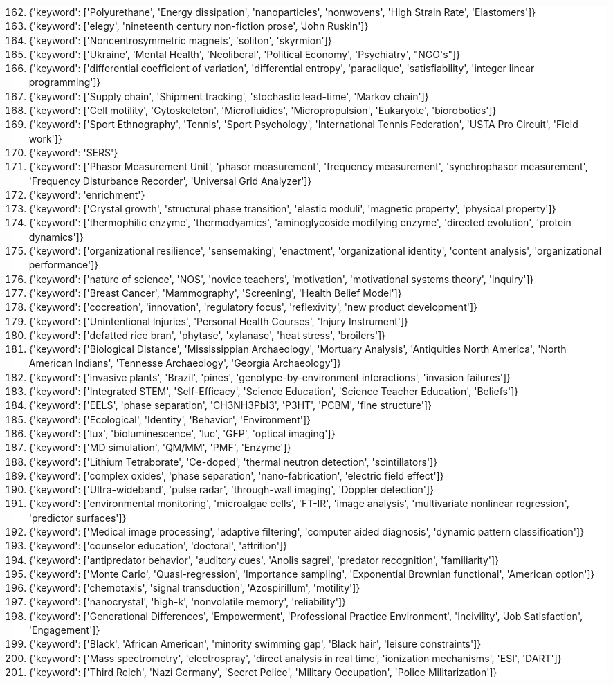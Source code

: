 162. {'keyword': ['Polyurethane', 'Energy dissipation', 'nanoparticles', 'nonwovens', 'High Strain Rate', 'Elastomers']}
163. {'keyword': ['elegy', 'nineteenth century non-fiction prose', 'John Ruskin']}
164. {'keyword': ['Noncentrosymmetric magnets', 'soliton', 'skyrmion']}
165. {'keyword': ['Ukraine', 'Mental Health', 'Neoliberal', 'Political Economy', 'Psychiatry', "NGO's"]}
166. {'keyword': ['differential coefficient of variation', 'differential entropy', 'paraclique', 'satisfiability', 'integer linear programming']}
167. {'keyword': ['Supply chain', 'Shipment tracking', 'stochastic lead-time', 'Markov chain']}
168. {'keyword': ['Cell motility', 'Cytoskeleton', 'Microfluidics', 'Micropropulsion', 'Eukaryote', 'biorobotics']}
169. {'keyword': ['Sport Ethnography', 'Tennis', 'Sport Psychology', 'International Tennis Federation', 'USTA Pro Circuit', 'Field work']}
170. {'keyword': 'SERS'}
171. {'keyword': ['Phasor Measurement Unit', 'phasor measurement', 'frequency measurement', 'synchrophasor measurement', 'Frequency Disturbance Recorder', 'Universal Grid Analyzer']}
172. {'keyword': 'enrichment'}
173. {'keyword': ['Crystal growth', 'structural phase transition', 'elastic moduli', 'magnetic property', 'physical property']}
174. {'keyword': ['thermophilic enzyme', 'thermodyamics', 'aminoglycoside modifying enzyme', 'directed evolution', 'protein dynamics']}
175. {'keyword': ['organizational resilience', 'sensemaking', 'enactment', 'organizational identity', 'content analysis', 'organizational performance']}
176. {'keyword': ['nature of science', 'NOS', 'novice teachers', 'motivation', 'motivational systems theory', 'inquiry']}
177. {'keyword': ['Breast Cancer', 'Mammography', 'Screening', 'Health Belief Model']}
178. {'keyword': ['cocreation', 'innovation', 'regulatory focus', 'reflexivity', 'new product development']}
179. {'keyword': ['Unintentional Injuries', 'Personal Health Courses', 'Injury Instrument']}
180. {'keyword': ['defatted rice bran', 'phytase', 'xylanase', 'heat stress', 'broilers']}
181. {'keyword': ['Biological Distance', 'Mississippian Archaeology', 'Mortuary Analysis', 'Antiquities North America', 'North American Indians', 'Tennesse Archaeology', 'Georgia Archaeology']}
182. {'keyword': ['invasive plants', 'Brazil', 'pines', 'genotype-by-environment interactions', 'invasion failures']}
183. {'keyword': ['Integrated STEM', 'Self-Efficacy', 'Science Education', 'Science Teacher Education', 'Beliefs']}
184. {'keyword': ['EELS', 'phase separation', 'CH3NH3PbI3', 'P3HT', 'PCBM', 'fine structure']}
185. {'keyword': ['Ecological', 'Identity', 'Behavior', 'Environment']}
186. {'keyword': ['lux', 'bioluminescence', 'luc', 'GFP', 'optical imaging']}
187. {'keyword': ['MD simulation', 'QM/MM', 'PMF', 'Enzyme']}
188. {'keyword': ['Lithium Tetraborate', 'Ce-doped', 'thermal neutron detection', 'scintillators']}
189. {'keyword': ['complex oxides', 'phase separation', 'nano-fabrication', 'electric field effect']}
190. {'keyword': ['Ultra-wideband', 'pulse radar', 'through-wall imaging', 'Doppler detection']}
191. {'keyword': ['environmental monitoring', 'microalgae cells', 'FT-IR', 'image analysis', 'multivariate nonlinear regression', 'predictor surfaces']}
192. {'keyword': ['Medical image processing', 'adaptive filtering', 'computer aided diagnosis', 'dynamic pattern classification']}
193. {'keyword': ['counselor education', 'doctoral', 'attrition']}
194. {'keyword': ['antipredator behavior', 'auditory cues', 'Anolis sagrei', 'predator recognition', 'familiarity']}
195. {'keyword': ['Monte Carlo', 'Quasi-regression', 'Importance sampling', 'Exponential Brownian functional', 'American option']}
196. {'keyword': ['chemotaxis', 'signal transduction', 'Azospirillum', 'motility']}
197. {'keyword': ['nanocrystal', 'high-k', 'nonvolatile memory', 'reliability']}
198. {'keyword': ['Generational Differences', 'Empowerment', 'Professional Practice Environment', 'Incivility', 'Job Satisfaction', 'Engagement']}
199. {'keyword': ['Black', 'African American', 'minority swimming gap', 'Black hair', 'leisure constraints']}
200. {'keyword': ['Mass spectrometry', 'electrospray', 'direct analysis in real time', 'ionization mechanisms', 'ESI', 'DART']}
201. {'keyword': ['Third Reich', 'Nazi Germany', 'Secret Police', 'Military Occupation', 'Police Militarization']}